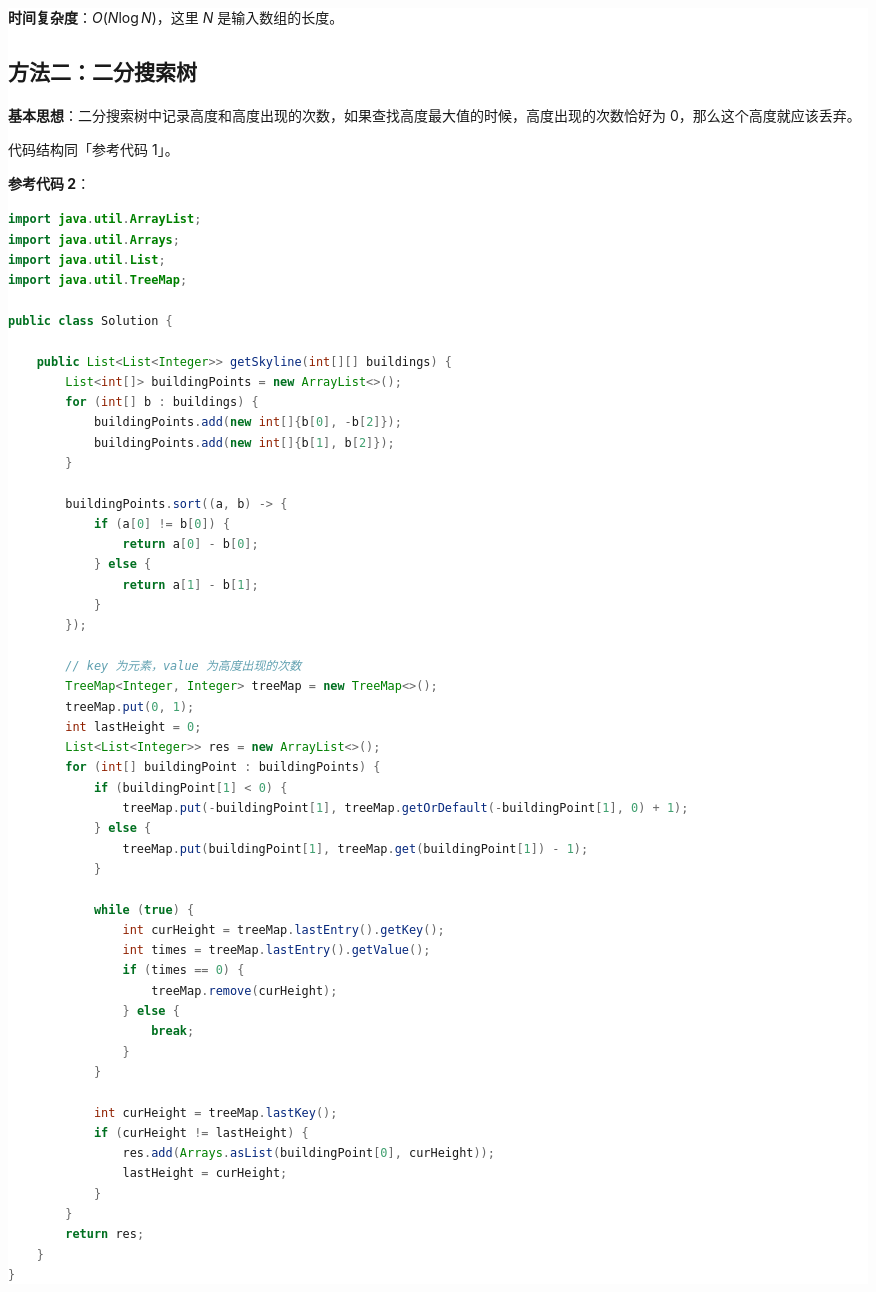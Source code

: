 **时间复杂度**：$O(N \log N)$，这里 $N$ 是输入数组的长度。

## 方法二：二分搜索树

**基本思想**：二分搜索树中记录高度和高度出现的次数，如果查找高度最大值的时候，高度出现的次数恰好为 $0$，那么这个高度就应该丢弃。

代码结构同「参考代码 1」。

**参考代码 2**：

```java
import java.util.ArrayList;
import java.util.Arrays;
import java.util.List;
import java.util.TreeMap;

public class Solution {

    public List<List<Integer>> getSkyline(int[][] buildings) {
        List<int[]> buildingPoints = new ArrayList<>();
        for (int[] b : buildings) {
            buildingPoints.add(new int[]{b[0], -b[2]});
            buildingPoints.add(new int[]{b[1], b[2]});
        }

        buildingPoints.sort((a, b) -> {
            if (a[0] != b[0]) {
                return a[0] - b[0];
            } else {
                return a[1] - b[1];
            }
        });

        // key 为元素，value 为高度出现的次数
        TreeMap<Integer, Integer> treeMap = new TreeMap<>();
        treeMap.put(0, 1);
        int lastHeight = 0;
        List<List<Integer>> res = new ArrayList<>();
        for (int[] buildingPoint : buildingPoints) {
            if (buildingPoint[1] < 0) {
                treeMap.put(-buildingPoint[1], treeMap.getOrDefault(-buildingPoint[1], 0) + 1);
            } else {
                treeMap.put(buildingPoint[1], treeMap.get(buildingPoint[1]) - 1);
            }

            while (true) {
                int curHeight = treeMap.lastEntry().getKey();
                int times = treeMap.lastEntry().getValue();
                if (times == 0) {
                    treeMap.remove(curHeight);
                } else {
                    break;
                }
            }

            int curHeight = treeMap.lastKey();
            if (curHeight != lastHeight) {
                res.add(Arrays.asList(buildingPoint[0], curHeight));
                lastHeight = curHeight;
            }
        }
        return res;
    }
}
```
